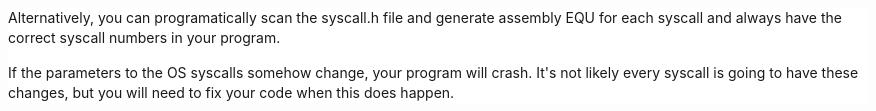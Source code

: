 Alternatively, you can programatically scan the syscall.h file and generate assembly EQU for each syscall and always
have the correct syscall numbers in your program.

If the parameters to the OS syscalls somehow change, your program will crash. It's not likely every syscall is going to
have these changes, but you will need to fix your code when this does happen.
